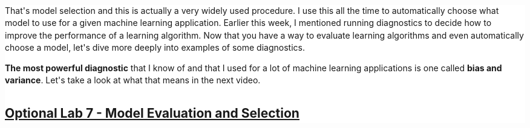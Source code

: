 That's model selection and this is actually a very widely used procedure. I use this all the time to automatically choose what model to use for a given machine learning application. Earlier this week, I mentioned running diagnostics to decide how to improve the performance of a learning algorithm. Now that you have a way to evaluate learning algorithms and even automatically choose a model, let's dive more deeply into examples of some diagnostics. 

**The most powerful diagnostic** that I know of and that I used for a lot of machine learning applications is one called **bias and variance**. Let's take a look at what that means in the next video.

## [Optional Lab 7 - Model Evaluation and Selection](./Optional%20Lab%207%20-%20Model%20Evaluation%20and%20Selection/)